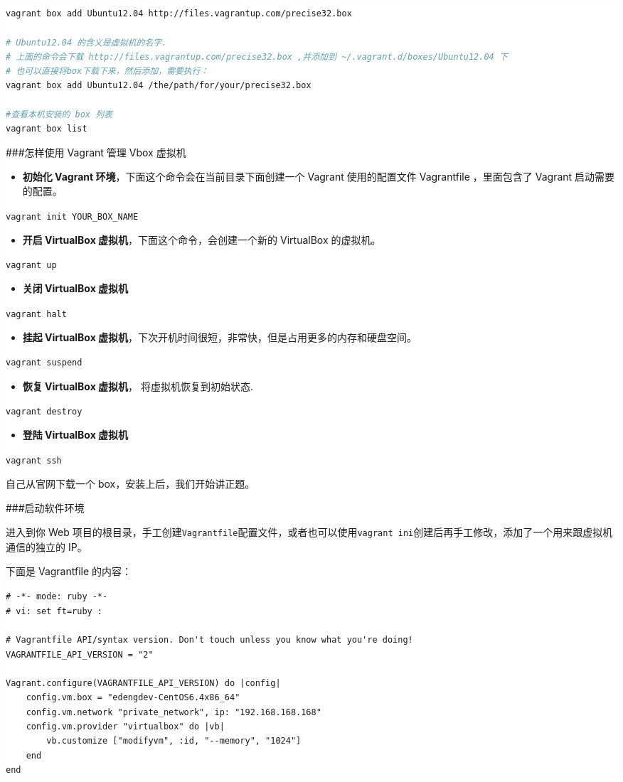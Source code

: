 ```bash
vagrant box add Ubuntu12.04 http://files.vagrantup.com/precise32.box

# Ubuntu12.04 的含义是虚拟机的名字.
# 上面的命令会下载 http://files.vagrantup.com/precise32.box ,并添加到 ~/.vagrant.d/boxes/Ubuntu12.04 下
# 也可以直接将box下载下来，然后添加，需要执行：
vagrant box add Ubuntu12.04 /the/path/for/your/precise32.box

#查看本机安装的 box 列表
vagrant box list
```

###怎样使用 Vagrant 管理 Vbox 虚拟机

- **初始化 Vagrant 环境**，下面这个命令会在当前目录下面创建一个 Vagrant 使用的配置文件 Vagrantfile ，里面包含了 Vagrant 启动需要的配置。

```bash
vagrant init YOUR_BOX_NAME
```

- **开启 VirtualBox 虚拟机**，下面这个命令，会创建一个新的 VirtualBox 的虚拟机。

```bash
vagrant up
```

- **关闭 VirtualBox 虚拟机**

```bash
vagrant halt
```

- **挂起 VirtualBox 虚拟机**，下次开机时间很短，非常快，但是占用更多的内存和硬盘空间。

```bash
vagrant suspend
```

- **恢复 VirtualBox 虚拟机**， 将虚拟机恢复到初始状态.

```bash
vagrant destroy
```
- **登陆 VirtualBox 虚拟机**

```bash
vagrant ssh
```


自己从官网下载一个 box，安装上后，我们开始讲正题。

###启动软件环境

进入到你 Web 项目的根目录，手工创建`Vagrantfile`配置文件，或者也可以使用`vagrant ini`创建后再手工修改，添加了一个用来跟虚拟机通信的独立的 IP。

下面是 Vagrantfile 的内容：

```ru
# -*- mode: ruby -*-
# vi: set ft=ruby :

# Vagrantfile API/syntax version. Don't touch unless you know what you're doing!
VAGRANTFILE_API_VERSION = "2"

Vagrant.configure(VAGRANTFILE_API_VERSION) do |config|
    config.vm.box = "edengdev-CentOS6.4x86_64"
    config.vm.network "private_network", ip: "192.168.168.168"
    config.vm.provider "virtualbox" do |vb|
        vb.customize ["modifyvm", :id, "--memory", "1024"]
    end
end
```
